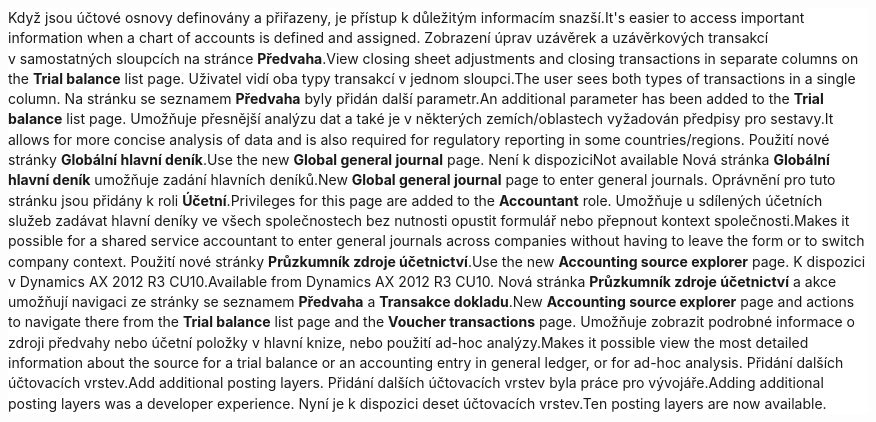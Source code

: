 <td> <span data-ttu-id="af01f-257">Když jsou účtové osnovy definovány a přiřazeny, je přístup k důležitým informacím snazší.</span><span class="sxs-lookup"><span data-stu-id="af01f-257">It's easier to access important information when a chart of accounts is defined and assigned.</span></span></td>
</tr>
<tr>
<td><span data-ttu-id="af01f-258">Zobrazení úprav uzávěrek a uzávěrkových transakcí v samostatných sloupcích na stránce <strong>Předvaha</strong>.</span><span class="sxs-lookup"><span data-stu-id="af01f-258">View closing sheet adjustments and closing transactions in separate columns on the <strong>Trial balance</strong> list page.</span></span></td>
<td><span data-ttu-id="af01f-259">Uživatel vidí oba typy transakcí v jednom sloupci.</span><span class="sxs-lookup"><span data-stu-id="af01f-259">The user sees both types of transactions in a single column.</span></span></td>
<td><span data-ttu-id="af01f-260">Na stránku se seznamem <strong>Předvaha</strong> byly přidán další parametr.</span><span class="sxs-lookup"><span data-stu-id="af01f-260">An additional parameter has been added to the <strong>Trial balance</strong> list page.</span></span></td>
<td><span data-ttu-id="af01f-261">Umožňuje přesnější analýzu dat a také je v některých zemích/oblastech vyžadován předpisy pro sestavy.</span><span class="sxs-lookup"><span data-stu-id="af01f-261">It allows for more concise analysis of data and is also required for regulatory reporting in some countries/regions.</span></span></td>
</tr>
<tr>
<td><span data-ttu-id="af01f-262">Použití nové stránky <strong>Globální hlavní deník</strong>.</span><span class="sxs-lookup"><span data-stu-id="af01f-262">Use the new <strong>Global general journal</strong> page.</span></span></td>
<td><span data-ttu-id="af01f-263">Není k dispozici</span><span class="sxs-lookup"><span data-stu-id="af01f-263">Not available</span></span></td>
<td><span data-ttu-id="af01f-264">Nová stránka <strong>Globální hlavní deník</strong> umožňuje zadání hlavních deníků.</span><span class="sxs-lookup"><span data-stu-id="af01f-264">New <strong>Global general journal</strong> page to enter general journals.</span></span> <span data-ttu-id="af01f-265">Oprávnění pro tuto stránku jsou přidány k roli <strong>Účetní</strong>.</span><span class="sxs-lookup"><span data-stu-id="af01f-265">Privileges for this page are added to the <strong>Accountant</strong> role.</span></span></td>
<td><span data-ttu-id="af01f-266">Umožňuje u sdílených účetních služeb zadávat hlavní deníky ve všech společnostech bez nutnosti opustit formulář nebo přepnout kontext společnosti.</span><span class="sxs-lookup"><span data-stu-id="af01f-266">Makes it possible for a shared service accountant to enter general journals across companies without having to leave the form or to switch company context.</span></span></td>
</tr> 
<tr>
<td><span data-ttu-id="af01f-267">Použití nové stránky <strong>Průzkumník zdroje účetnictví</strong>.</span><span class="sxs-lookup"><span data-stu-id="af01f-267">Use the new <strong>Accounting source explorer</strong> page.</span></span></td>
<td><span data-ttu-id="af01f-268">K dispozici v Dynamics AX 2012 R3 CU10.</span><span class="sxs-lookup"><span data-stu-id="af01f-268">Available from Dynamics AX 2012 R3 CU10.</span></span></td>
<td><span data-ttu-id="af01f-269">Nová stránka <strong>Průzkumník zdroje účetnictví</strong> a akce umožňují navigaci ze stránky se seznamem <strong>Předvaha</strong> a <strong>Transakce dokladu</strong>.</span><span class="sxs-lookup"><span data-stu-id="af01f-269">New <strong>Accounting source explorer</strong> page and actions to navigate there from the <strong>Trial balance</strong> list page and the <strong>Voucher transactions</strong> page.</span></span></td>
<td><span data-ttu-id="af01f-270">Umožňuje zobrazit podrobné informace o zdroji předvahy nebo účetní položky v hlavní knize, nebo použití ad-hoc analýzy.</span><span class="sxs-lookup"><span data-stu-id="af01f-270">Makes it possible view the most detailed information about the source for a trial balance or an accounting entry in general ledger, or for ad-hoc analysis.</span></span></td>
</tr>
<tr>
<td><span data-ttu-id="af01f-271">Přidání dalších účtovacích vrstev.</span><span class="sxs-lookup"><span data-stu-id="af01f-271">Add additional posting layers.</span></span></td>
<td><span data-ttu-id="af01f-272">Přidání dalších účtovacích vrstev byla práce pro vývojáře.</span><span class="sxs-lookup"><span data-stu-id="af01f-272">Adding additional posting layers was a developer experience.</span></span></td>
<td><span data-ttu-id="af01f-273">Nyní je k dispozici deset účtovacích vrstev.</span><span class="sxs-lookup"><span data-stu-id="af01f-273">Ten posting layers are now available.</span></span></td>